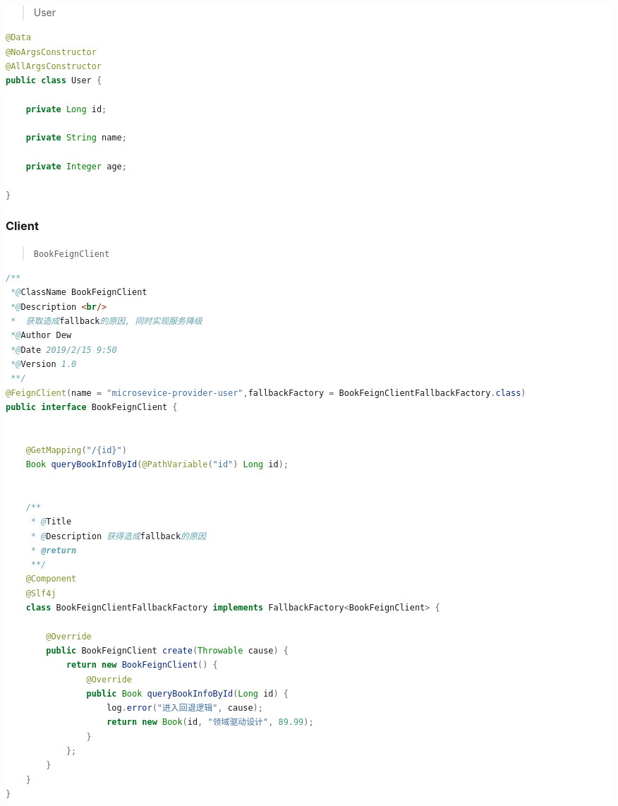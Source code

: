 > User

```java
@Data
@NoArgsConstructor
@AllArgsConstructor
public class User {

	private Long id;

	private String name;

	private Integer age;

}
```

### Client

> `BookFeignClient`

```java
/**
 *@ClassName BookFeignClient
 *@Description <br/>
 *  获取造成fallback的原因, 同时实现服务降级
 *@Author Dew
 *@Date 2019/2/15 9:50
 *@Version 1.0
 **/
@FeignClient(name = "microsevice-provider-user",fallbackFactory = BookFeignClientFallbackFactory.class)
public interface BookFeignClient {


	@GetMapping("/{id}")
	Book queryBookInfoById(@PathVariable("id") Long id);


	/**
	 * @Title
	 * @Description 获得造成fallback的原因
	 * @return
	 **/
	@Component
	@Slf4j
	class BookFeignClientFallbackFactory implements FallbackFactory<BookFeignClient> {

		@Override
		public BookFeignClient create(Throwable cause) {
			return new BookFeignClient() {
				@Override
				public Book queryBookInfoById(Long id) {
					log.error("进入回退逻辑", cause);
					return new Book(id, "领域驱动设计", 89.99);
				}
			};
		}
	}
}
```
